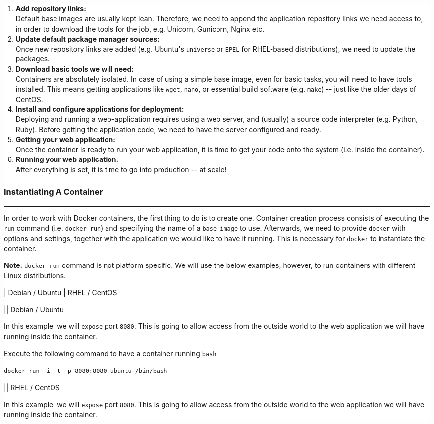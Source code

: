 1. **Add repository links:**  
   Default base images are usually kept lean. Therefore, we need to 
   append the application repository links we need access to, in order 
   to download the tools for the job, e.g. Unicorn, Gunicorn, Nginx etc.
2. **Update default package manager sources:**  
   Once new repository links are added (e.g. Ubuntu's `universe` or 
   `EPEL` for RHEL-based distributions), we need to update the packages.
3. **Download basic tools we will need:**  
   Containers are absolutely isolated. In case of using a simple base 
   image, even for basic tasks, you will need to have tools installed.
   This means getting applications like `wget`, `nano`, or essential 
   build software (e.g. `make`) -- just like the older days of CentOS.
4. **Install and configure applications for deployment:**  
   Deploying and running a web-application requires using a web server,
   and (usually) a source code interpreter (e.g. Python, Ruby). Before 
   getting the application code, we need to have the server configured 
   and ready.
5. **Getting your web application:**  
   Once the container is ready to run your web application, it is time 
   to get your code onto the system (i.e. inside the container).
6. **Running your web application:**  
   After everything is set, it is time to go into production -- at 
   scale!

### Instantiating A Container
----------------------------------------------------------------------

In order to work with Docker containers, the first thing to do is to 
create one. Container creation process consists of executing the `run` 
command (i.e. `docker run`) and specifying the name of a `base image` to 
use. Afterwards, we need to provide `docker` with options and settings, 
together with the application we would like to have it running. This is 
necessary for `docker` to instantiate the container.

**Note:** `docker run` command is not platform specific. We will use 
the below examples, however, to run containers with different Linux 
distributions.

| Debian / Ubuntu | RHEL / CentOS

|| Debian / Ubuntu

In this example, we will `expose` port `8080`. This is going to allow 
access from the outside world to the web application we will have 
running inside the container.

Execute the following command to have a container running `bash`:

    docker run -i -t -p 8080:8080 ubuntu /bin/bash

|| RHEL / CentOS

In this example, we will `expose` port `8080`. This is going to allow 
access from the outside world to the web application we will have 
running inside the container.
